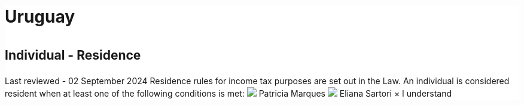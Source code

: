 # Uruguay
## Individual - Residence
Last reviewed - 02 September 2024
Residence rules for income tax purposes are set out in the Law. An individual is considered resident when at least one of the following conditions is met:
![](../../-/media/world-wide-tax-summaries/attachments/uruguay---patricia_marques.ashx%3Frev=9ca08aa83d064633bad1f7061ed66a8a&revision=9ca08aa8-3d06-4633-bad1-f7061ed66a8a&hash=E6A25A6DDA6DB537131D16EE1F10A89809644895)
Patricia Marques
![](../../-/media/world-wide-tax-summaries/attachments/uruguay---eliana-sartori.ashx%3Frev=20141a028feb4be6b4a3abed8069696e&revision=20141a02-8feb-4be6-b4a3-abed8069696e&hash=44C127579A7E60A113A22CE4EB397F116D368FA2)
Eliana Sartori
×
I understand